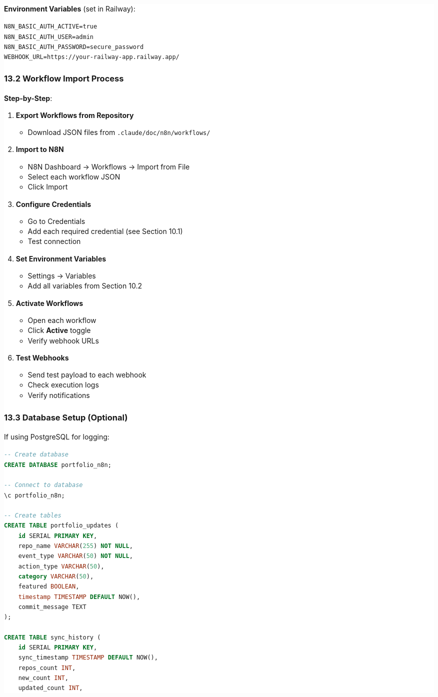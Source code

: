 **Environment Variables** (set in Railway):
```
N8N_BASIC_AUTH_ACTIVE=true
N8N_BASIC_AUTH_USER=admin
N8N_BASIC_AUTH_PASSWORD=secure_password
WEBHOOK_URL=https://your-railway-app.railway.app/
```

### 13.2 Workflow Import Process

**Step-by-Step**:

1. **Export Workflows from Repository**
   - Download JSON files from `.claude/doc/n8n/workflows/`

2. **Import to N8N**
   - N8N Dashboard → Workflows → Import from File
   - Select each workflow JSON
   - Click Import

3. **Configure Credentials**
   - Go to Credentials
   - Add each required credential (see Section 10.1)
   - Test connection

4. **Set Environment Variables**
   - Settings → Variables
   - Add all variables from Section 10.2

5. **Activate Workflows**
   - Open each workflow
   - Click **Active** toggle
   - Verify webhook URLs

6. **Test Webhooks**
   - Send test payload to each webhook
   - Check execution logs
   - Verify notifications

### 13.3 Database Setup (Optional)

If using PostgreSQL for logging:

```sql
-- Create database
CREATE DATABASE portfolio_n8n;

-- Connect to database
\c portfolio_n8n;

-- Create tables
CREATE TABLE portfolio_updates (
    id SERIAL PRIMARY KEY,
    repo_name VARCHAR(255) NOT NULL,
    event_type VARCHAR(50) NOT NULL,
    action_type VARCHAR(50),
    category VARCHAR(50),
    featured BOOLEAN,
    timestamp TIMESTAMP DEFAULT NOW(),
    commit_message TEXT
);

CREATE TABLE sync_history (
    id SERIAL PRIMARY KEY,
    sync_timestamp TIMESTAMP DEFAULT NOW(),
    repos_count INT,
    new_count INT,
    updated_count INT,
```